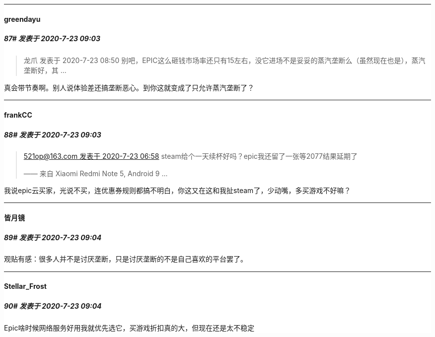 

*****

####  greendayu  
##### 87#       发表于 2020-7-23 09:03



<blockquote>龙爪 发表于 2020-7-23 08:50
别吧，EPIC这么砸钱市场率还只有15左右，没它进场不是妥妥的蒸汽垄断么（虽然现在也是），蒸汽垄断好，其 ...</blockquote>
真会带节奏啊。别人说体验差还搞垄断恶心。到你这就变成了只允许蒸汽垄断了？







*****

####  frankCC  
##### 88#       发表于 2020-7-23 09:03



<blockquote><a href="httphttps://bbs.saraba1st.com/2b/forum.php?mod=redirect&amp;goto=findpost&amp;pid=48189915&amp;ptid=1950653" target="_blank">521op@163.com 发表于 2020-7-23 06:58</a>
steam给个一天续杯好吗？epic我还留了一张等2077结果延期了

—— 来自 Xiaomi Redmi Note 5, Android 9 ...</blockquote>
我说epic云买家，光说不买，连优惠券规则都搞不明白，你这又在这和我扯steam了，少动嘴，多买游戏不好嘛？







*****

####  皆月镜  
##### 89#       发表于 2020-7-23 09:04




观贴有感：很多人并不是讨厌垄断，只是讨厌垄断的不是自己喜欢的平台罢了。







*****

####  Stellar_Frost  
##### 90#       发表于 2020-7-23 09:04




Epic啥时候网络服务好用我就优先选它，买游戏折扣真的大，但现在还是太不稳定



